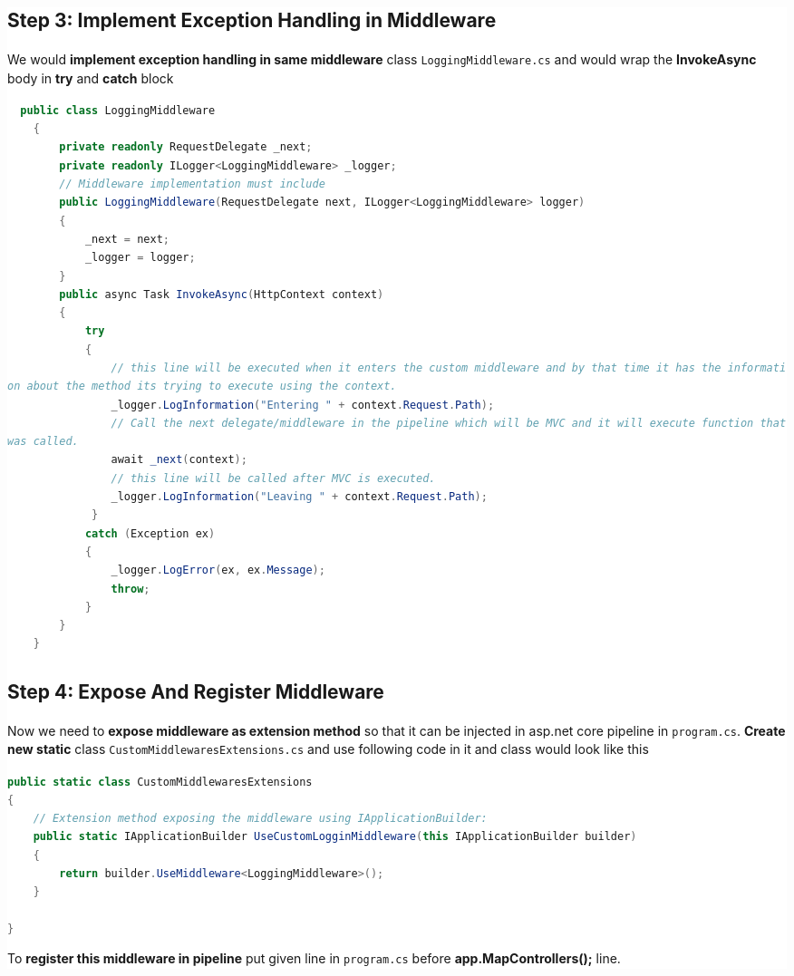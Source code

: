 
## Step 3: Implement Exception Handling in Middleware

We would **implement exception handling in same middleware** class `LoggingMiddleware.cs` and would wrap the **InvokeAsync** body in **try** and **catch** block

```cs
  public class LoggingMiddleware
    {
        private readonly RequestDelegate _next;
        private readonly ILogger<LoggingMiddleware> _logger;
        // Middleware implementation must include 
        public LoggingMiddleware(RequestDelegate next, ILogger<LoggingMiddleware> logger)
        {
            _next = next;
            _logger = logger;
        }
        public async Task InvokeAsync(HttpContext context)
        {
            try
            {
                // this line will be executed when it enters the custom middleware and by that time it has the information about the method its trying to execute using the context.
                _logger.LogInformation("Entering " + context.Request.Path);
                // Call the next delegate/middleware in the pipeline which will be MVC and it will execute function that was called.
                await _next(context);
                // this line will be called after MVC is executed.
                _logger.LogInformation("Leaving " + context.Request.Path);
             }
            catch (Exception ex)
            {
                _logger.LogError(ex, ex.Message);
                throw;
            }
        }
    }

```


## Step 4: Expose And Register Middleware

Now we need to **expose middleware as extension method** so that it can be injected in asp.net core pipeline in `program.cs`. **Create new static** class `CustomMiddlewaresExtensions.cs` and use following code in it and class would look like this

```cs
public static class CustomMiddlewaresExtensions
{
    // Extension method exposing the middleware using IApplicationBuilder:
    public static IApplicationBuilder UseCustomLogginMiddleware(this IApplicationBuilder builder)
    {
        return builder.UseMiddleware<LoggingMiddleware>();
    }

}
```
To **register this middleware in pipeline** put given line  in `program.cs` before **app.MapControllers();** line. 

